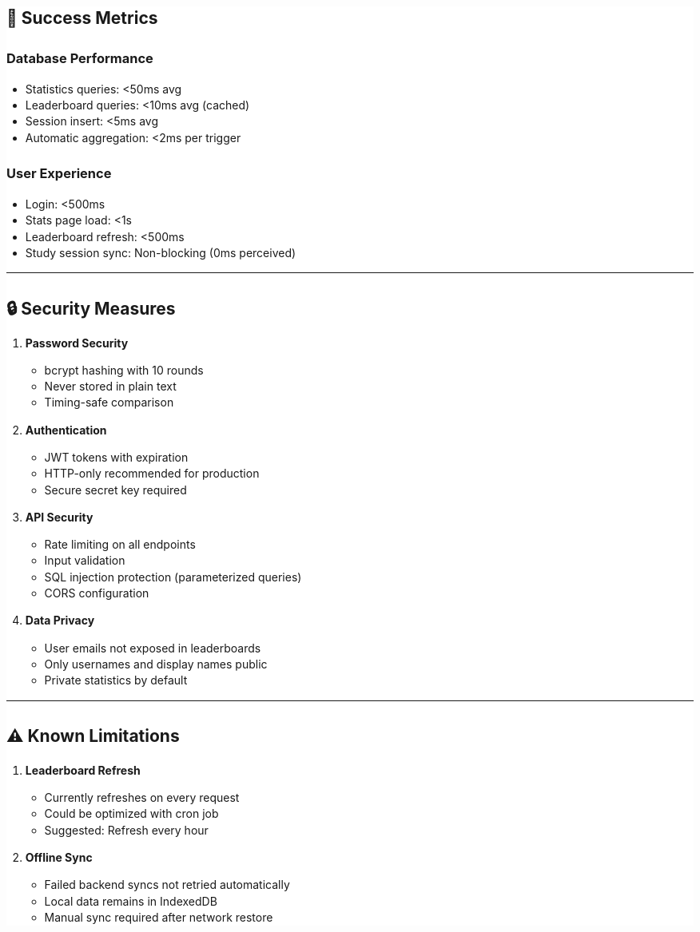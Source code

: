 ## 🎯 Success Metrics

### Database Performance
- Statistics queries: <50ms avg
- Leaderboard queries: <10ms avg (cached)
- Session insert: <5ms avg
- Automatic aggregation: <2ms per trigger

### User Experience
- Login: <500ms
- Stats page load: <1s
- Leaderboard refresh: <500ms
- Study session sync: Non-blocking (0ms perceived)

---

## 🔒 Security Measures

1. **Password Security**
   - bcrypt hashing with 10 rounds
   - Never stored in plain text
   - Timing-safe comparison

2. **Authentication**
   - JWT tokens with expiration
   - HTTP-only recommended for production
   - Secure secret key required

3. **API Security**
   - Rate limiting on all endpoints
   - Input validation
   - SQL injection protection (parameterized queries)
   - CORS configuration

4. **Data Privacy**
   - User emails not exposed in leaderboards
   - Only usernames and display names public
   - Private statistics by default

---

## ⚠️ Known Limitations

1. **Leaderboard Refresh**
   - Currently refreshes on every request
   - Could be optimized with cron job
   - Suggested: Refresh every hour

2. **Offline Sync**
   - Failed backend syncs not retried automatically
   - Local data remains in IndexedDB
   - Manual sync required after network restore

